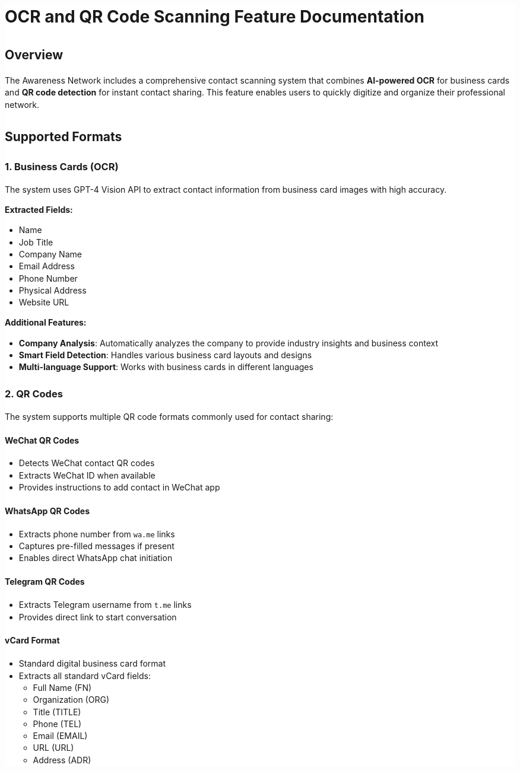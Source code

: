 # OCR and QR Code Scanning Feature Documentation

## Overview

The Awareness Network includes a comprehensive contact scanning system that combines **AI-powered OCR** for business cards and **QR code detection** for instant contact sharing. This feature enables users to quickly digitize and organize their professional network.

## Supported Formats

### 1. Business Cards (OCR)

The system uses GPT-4 Vision API to extract contact information from business card images with high accuracy.

**Extracted Fields:**
- Name
- Job Title
- Company Name
- Email Address
- Phone Number
- Physical Address
- Website URL

**Additional Features:**
- **Company Analysis**: Automatically analyzes the company to provide industry insights and business context
- **Smart Field Detection**: Handles various business card layouts and designs
- **Multi-language Support**: Works with business cards in different languages

### 2. QR Codes

The system supports multiple QR code formats commonly used for contact sharing:

#### WeChat QR Codes
- Detects WeChat contact QR codes
- Extracts WeChat ID when available
- Provides instructions to add contact in WeChat app

#### WhatsApp QR Codes
- Extracts phone number from `wa.me` links
- Captures pre-filled messages if present
- Enables direct WhatsApp chat initiation

#### Telegram QR Codes
- Extracts Telegram username from `t.me` links
- Provides direct link to start conversation

#### vCard Format
- Standard digital business card format
- Extracts all standard vCard fields:
  - Full Name (FN)
  - Organization (ORG)
  - Title (TITLE)
  - Phone (TEL)
  - Email (EMAIL)
  - URL (URL)
  - Address (ADR)
